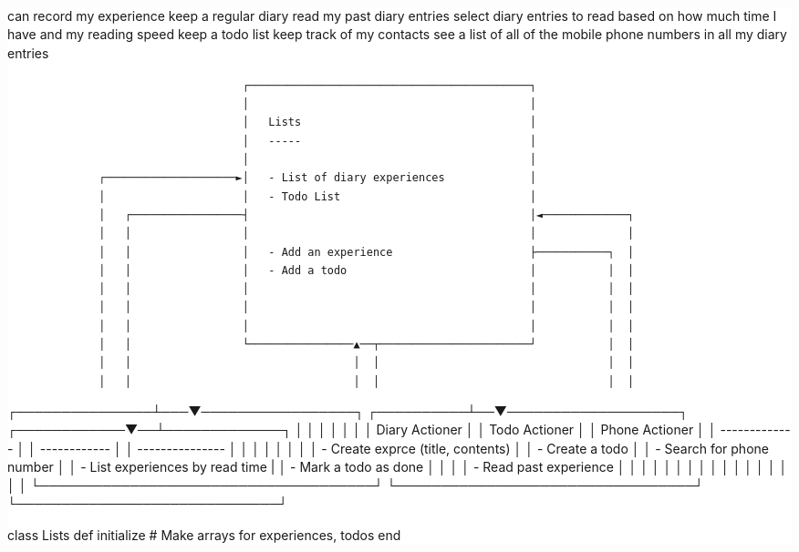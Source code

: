 can record my experience
keep a regular diary
read my past diary entries
select diary entries to read based on how much time I have and my reading speed
keep a todo list
keep track of my contacts
see a list of all of the mobile phone numbers in all my diary entries



                                        ┌───────────────────────────────────────────┐
                                        │                                           │
                                        │   Lists                                   │
                                        │   -----                                   │
                                        │                                           │
                  ┌────────────────────►│   - List of diary experiences             │
                  │                     │   - Todo List                             │
                  │   ┌─────────────────┤                                           │◄─────────────┐
                  │   │                 │                                           │              │
                  │   │                 │   - Add an experience                     ├───────────┐  │
                  │   │                 │   - Add a todo                            │           │  │
                  │   │                 │                                           │           │  │
                  │   │                 │                                           │           │  │
                  │   │                 │                                           │           │  │
                  │   │                 └────────────────▲──┬───────────────────────┘           │  │
                  │   │                                  │  │                                   │  │
                  │   │                                  │  │                                   │  │
  ┌───────────────┴───▼─────────────────┐     ┌──────────┴──▼───────────────────┐  ┌────────────▼──┴─────────────┐
  │                                     │     │                                 │  │                             │
  │  Diary Actioner                     │     │   Todo Actioner                 │  │   Phone Actioner            │
  │  -------------                      │     │   ------------                  │  │   ---------------           │
  │                                     │     │                                 │  │                             │
  │  - Create exprce  (title, contents) │     │   - Create a todo               │  │  - Search for phone number  │
  │  - List experiences by read time    |     │   - Mark a todo as done         │  │                             │
  │  - Read past experience             │     │                                 │  │                             │
  │                                     │     │                                 │  │                             │
  │                                     │     │                                 │  │                             │
  └─────────────────────────────────────┘     └─────────────────────────────────┘  └─────────────────────────────┘


class Lists
  def initialize # Make arrays for experiences, todos
  end
